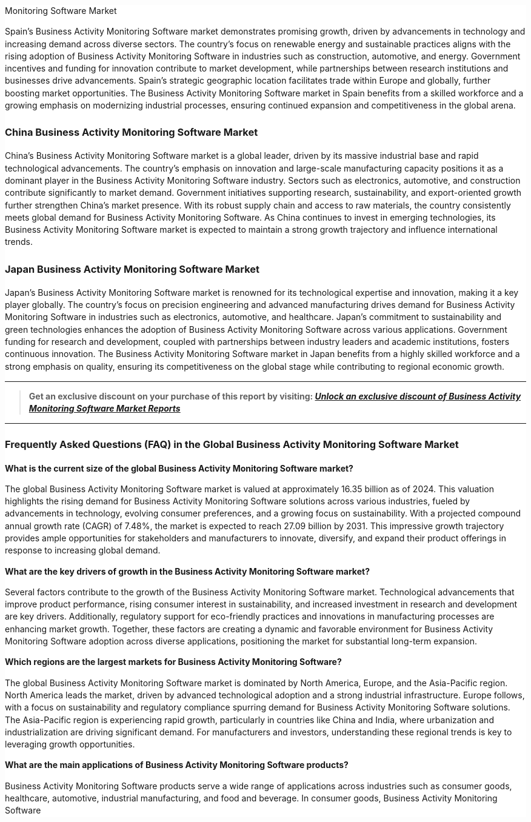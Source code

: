 Monitoring Software Market</h3><p>Spain&rsquo;s Business Activity Monitoring Software market demonstrates promising growth, driven by advancements in technology and increasing demand across diverse sectors. The country&rsquo;s focus on renewable energy and sustainable practices aligns with the rising adoption of Business Activity Monitoring Software in industries such as construction, automotive, and energy. Government incentives and funding for innovation contribute to market development, while partnerships between research institutions and businesses drive advancements. Spain&rsquo;s strategic geographic location facilitates trade within Europe and globally, further boosting market opportunities. The Business Activity Monitoring Software market in Spain benefits from a skilled workforce and a growing emphasis on modernizing industrial processes, ensuring continued expansion and competitiveness in the global arena.</p><h3>China Business Activity Monitoring Software Market</h3><p>China&rsquo;s Business Activity Monitoring Software market is a global leader, driven by its massive industrial base and rapid technological advancements. The country&rsquo;s emphasis on innovation and large-scale manufacturing capacity positions it as a dominant player in the Business Activity Monitoring Software industry. Sectors such as electronics, automotive, and construction contribute significantly to market demand. Government initiatives supporting research, sustainability, and export-oriented growth further strengthen China&rsquo;s market presence. With its robust supply chain and access to raw materials, the country consistently meets global demand for Business Activity Monitoring Software. As China continues to invest in emerging technologies, its Business Activity Monitoring Software market is expected to maintain a strong growth trajectory and influence international trends.</p><h3>Japan Business Activity Monitoring Software Market</h3><p>Japan&rsquo;s Business Activity Monitoring Software market is renowned for its technological expertise and innovation, making it a key player globally. The country&rsquo;s focus on precision engineering and advanced manufacturing drives demand for Business Activity Monitoring Software in industries such as electronics, automotive, and healthcare. Japan&rsquo;s commitment to sustainability and green technologies enhances the adoption of Business Activity Monitoring Software across various applications. Government funding for research and development, coupled with partnerships between industry leaders and academic institutions, fosters continuous innovation. The Business Activity Monitoring Software market in Japan benefits from a highly skilled workforce and a strong emphasis on quality, ensuring its competitiveness on the global stage while contributing to regional economic growth.</p><hr /><blockquote><p><strong>Get an exclusive discount on your purchase of this report by visiting: <em><a href="://marketresearchpulse.com/ask-for-discount/85578?utm_source=Github&amp;utm_medium=091">Unlock an exclusive discount of Business Activity Monitoring Software Market Reports</a></em>&nbsp;</strong></p></blockquote><hr /><h3>Frequently Asked Questions (FAQ) in the Global Business Activity Monitoring Software Market</h3><p><strong>What is the current size of the global Business Activity Monitoring Software market?</strong></p><p>The global Business Activity Monitoring Software market is valued at approximately 16.35 billion as of 2024. This valuation highlights the rising demand for Business Activity Monitoring Software solutions across various industries, fueled by advancements in technology, evolving consumer preferences, and a growing focus on sustainability. With a projected compound annual growth rate (CAGR) of 7.48%, the market is expected to reach 27.09 billion by 2031. This impressive growth trajectory provides ample opportunities for stakeholders and manufacturers to innovate, diversify, and expand their product offerings in response to increasing global demand.</p><p><strong>What are the key drivers of growth in the Business Activity Monitoring Software market?</strong></p><p>Several factors contribute to the growth of the Business Activity Monitoring Software market. Technological advancements that improve product performance, rising consumer interest in sustainability, and increased investment in research and development are key drivers. Additionally, regulatory support for eco-friendly practices and innovations in manufacturing processes are enhancing market growth. Together, these factors are creating a dynamic and favorable environment for Business Activity Monitoring Software adoption across diverse applications, positioning the market for substantial long-term expansion.</p><p><strong>Which regions are the largest markets for Business Activity Monitoring Software?</strong></p><p>The global Business Activity Monitoring Software market is dominated by North America, Europe, and the Asia-Pacific region. North America leads the market, driven by advanced technological adoption and a strong industrial infrastructure. Europe follows, with a focus on sustainability and regulatory compliance spurring demand for Business Activity Monitoring Software solutions. The Asia-Pacific region is experiencing rapid growth, particularly in countries like China and India, where urbanization and industrialization are driving significant demand. For manufacturers and investors, understanding these regional trends is key to leveraging growth opportunities.</p><p><strong>What are the main applications of Business Activity Monitoring Software products?</strong></p><p>Business Activity Monitoring Software products serve a wide range of applications across industries such as consumer goods, healthcare, automotive, industrial manufacturing, and food and beverage. In consumer goods, Business Activity Monitoring Software